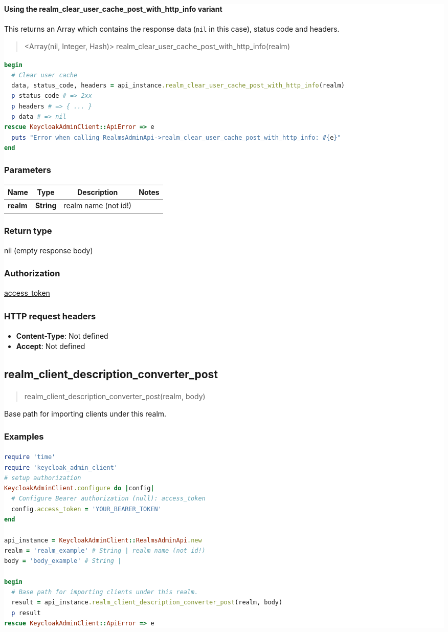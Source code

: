 #### Using the realm_clear_user_cache_post_with_http_info variant

This returns an Array which contains the response data (`nil` in this case), status code and headers.

> <Array(nil, Integer, Hash)> realm_clear_user_cache_post_with_http_info(realm)

```ruby
begin
  # Clear user cache
  data, status_code, headers = api_instance.realm_clear_user_cache_post_with_http_info(realm)
  p status_code # => 2xx
  p headers # => { ... }
  p data # => nil
rescue KeycloakAdminClient::ApiError => e
  puts "Error when calling RealmsAdminApi->realm_clear_user_cache_post_with_http_info: #{e}"
end
```

### Parameters

| Name | Type | Description | Notes |
| ---- | ---- | ----------- | ----- |
| **realm** | **String** | realm name (not id!) |  |

### Return type

nil (empty response body)

### Authorization

[access_token](../README.md#access_token)

### HTTP request headers

- **Content-Type**: Not defined
- **Accept**: Not defined


## realm_client_description_converter_post

> <ClientRepresentation> realm_client_description_converter_post(realm, body)

Base path for importing clients under this realm.

### Examples

```ruby
require 'time'
require 'keycloak_admin_client'
# setup authorization
KeycloakAdminClient.configure do |config|
  # Configure Bearer authorization (null): access_token
  config.access_token = 'YOUR_BEARER_TOKEN'
end

api_instance = KeycloakAdminClient::RealmsAdminApi.new
realm = 'realm_example' # String | realm name (not id!)
body = 'body_example' # String | 

begin
  # Base path for importing clients under this realm.
  result = api_instance.realm_client_description_converter_post(realm, body)
  p result
rescue KeycloakAdminClient::ApiError => e
```